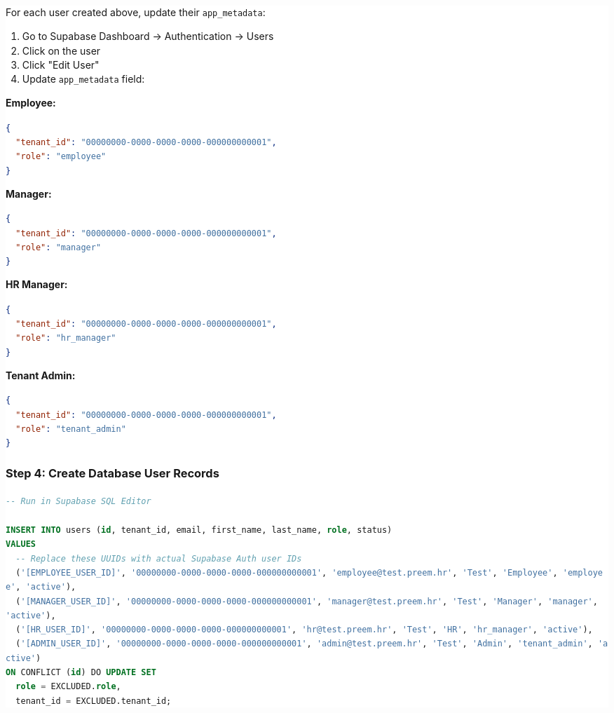 For each user created above, update their `app_metadata`:

1. Go to Supabase Dashboard → Authentication → Users
2. Click on the user
3. Click "Edit User"
4. Update `app_metadata` field:

**Employee:**
```json
{
  "tenant_id": "00000000-0000-0000-0000-000000000001",
  "role": "employee"
}
```

**Manager:**
```json
{
  "tenant_id": "00000000-0000-0000-0000-000000000001",
  "role": "manager"
}
```

**HR Manager:**
```json
{
  "tenant_id": "00000000-0000-0000-0000-000000000001",
  "role": "hr_manager"
}
```

**Tenant Admin:**
```json
{
  "tenant_id": "00000000-0000-0000-0000-000000000001",
  "role": "tenant_admin"
}
```

### Step 4: Create Database User Records

```sql
-- Run in Supabase SQL Editor

INSERT INTO users (id, tenant_id, email, first_name, last_name, role, status)
VALUES
  -- Replace these UUIDs with actual Supabase Auth user IDs
  ('[EMPLOYEE_USER_ID]', '00000000-0000-0000-0000-000000000001', 'employee@test.preem.hr', 'Test', 'Employee', 'employee', 'active'),
  ('[MANAGER_USER_ID]', '00000000-0000-0000-0000-000000000001', 'manager@test.preem.hr', 'Test', 'Manager', 'manager', 'active'),
  ('[HR_USER_ID]', '00000000-0000-0000-0000-000000000001', 'hr@test.preem.hr', 'Test', 'HR', 'hr_manager', 'active'),
  ('[ADMIN_USER_ID]', '00000000-0000-0000-0000-000000000001', 'admin@test.preem.hr', 'Test', 'Admin', 'tenant_admin', 'active')
ON CONFLICT (id) DO UPDATE SET
  role = EXCLUDED.role,
  tenant_id = EXCLUDED.tenant_id;
```
